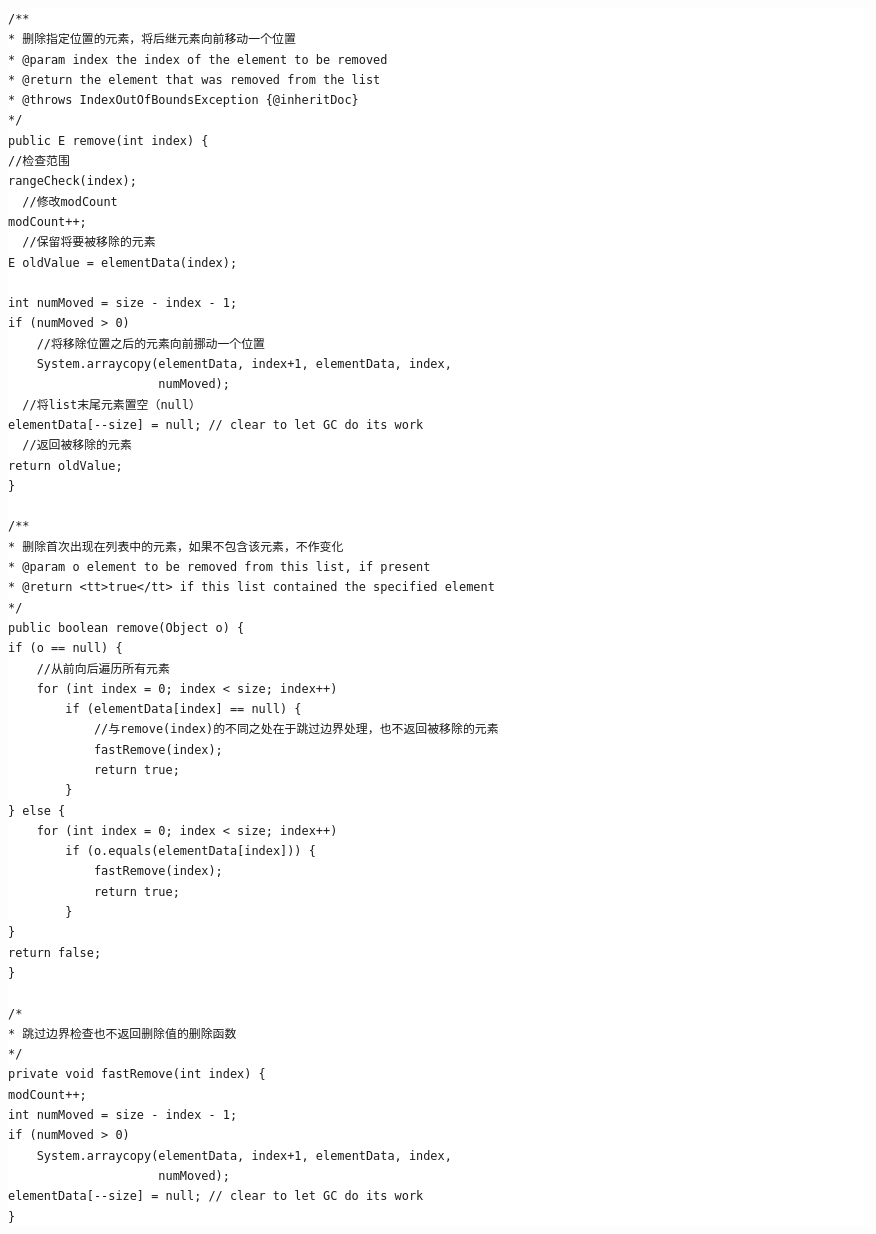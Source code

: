     /**
    * 删除指定位置的元素，将后继元素向前移动一个位置
    * @param index the index of the element to be removed
    * @return the element that was removed from the list
    * @throws IndexOutOfBoundsException {@inheritDoc}
    */
    public E remove(int index) {
    //检查范围
    rangeCheck(index);
      //修改modCount
    modCount++;
      //保留将要被移除的元素
    E oldValue = elementData(index);

    int numMoved = size - index - 1;
    if (numMoved > 0)
        //将移除位置之后的元素向前挪动一个位置
        System.arraycopy(elementData, index+1, elementData, index,
                         numMoved);
      //将list末尾元素置空（null）
    elementData[--size] = null; // clear to let GC do its work
      //返回被移除的元素
    return oldValue;
    }

    /**
    * 删除首次出现在列表中的元素，如果不包含该元素，不作变化
    * @param o element to be removed from this list, if present
    * @return <tt>true</tt> if this list contained the specified element
    */
    public boolean remove(Object o) {
    if (o == null) {
        //从前向后遍历所有元素
        for (int index = 0; index < size; index++)
            if (elementData[index] == null) {
                //与remove(index)的不同之处在于跳过边界处理，也不返回被移除的元素
                fastRemove(index);
                return true;
            }
    } else {
        for (int index = 0; index < size; index++)
            if (o.equals(elementData[index])) {
                fastRemove(index);
                return true;
            }
    }
    return false;
    }

    /*
    * 跳过边界检查也不返回删除值的删除函数
    */
    private void fastRemove(int index) {
    modCount++;
    int numMoved = size - index - 1;
    if (numMoved > 0)
        System.arraycopy(elementData, index+1, elementData, index,
                         numMoved);
    elementData[--size] = null; // clear to let GC do its work
    }
